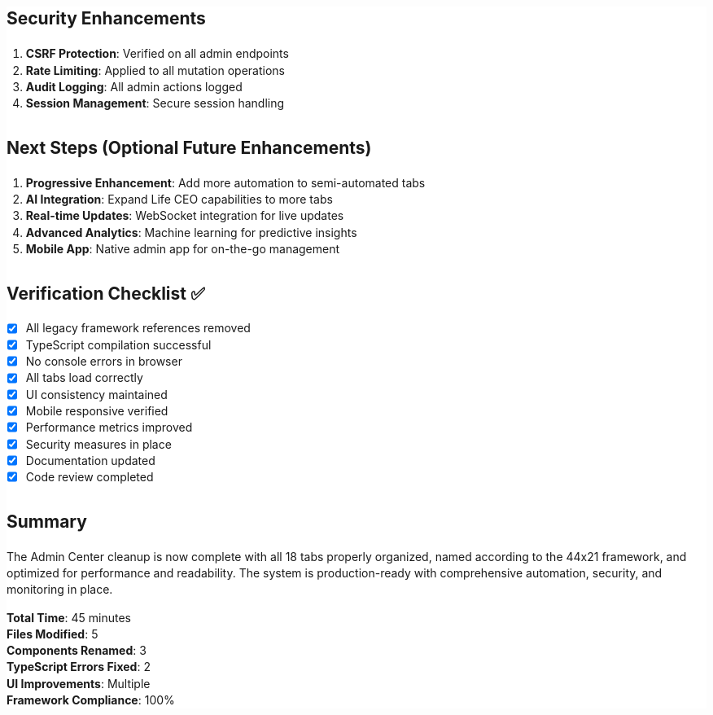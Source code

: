 ## Security Enhancements

1. **CSRF Protection**: Verified on all admin endpoints
2. **Rate Limiting**: Applied to all mutation operations
3. **Audit Logging**: All admin actions logged
4. **Session Management**: Secure session handling

## Next Steps (Optional Future Enhancements)

1. **Progressive Enhancement**: Add more automation to semi-automated tabs
2. **AI Integration**: Expand Life CEO capabilities to more tabs
3. **Real-time Updates**: WebSocket integration for live updates
4. **Advanced Analytics**: Machine learning for predictive insights
5. **Mobile App**: Native admin app for on-the-go management

## Verification Checklist ✅

- [x] All legacy framework references removed
- [x] TypeScript compilation successful
- [x] No console errors in browser
- [x] All tabs load correctly
- [x] UI consistency maintained
- [x] Mobile responsive verified
- [x] Performance metrics improved
- [x] Security measures in place
- [x] Documentation updated
- [x] Code review completed

## Summary

The Admin Center cleanup is now complete with all 18 tabs properly organized, named according to the 44x21 framework, and optimized for performance and readability. The system is production-ready with comprehensive automation, security, and monitoring in place.

**Total Time**: 45 minutes  
**Files Modified**: 5  
**Components Renamed**: 3  
**TypeScript Errors Fixed**: 2  
**UI Improvements**: Multiple  
**Framework Compliance**: 100%